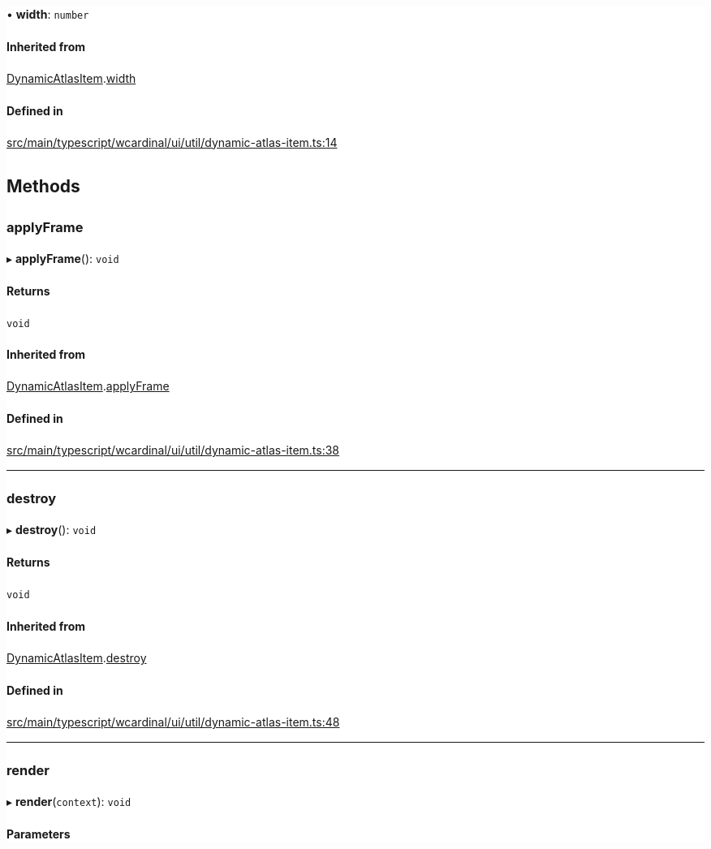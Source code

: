 • **width**: `number`

#### Inherited from

[DynamicAtlasItem](DynamicAtlasItem.md).[width](DynamicAtlasItem.md#width)

#### Defined in

[src/main/typescript/wcardinal/ui/util/dynamic-atlas-item.ts:14](https://github.com/winter-cardinal/winter-cardinal-ui/blob/v0.154.0/src/main/typescript/wcardinal/ui/util/dynamic-atlas-item.ts#L14)

## Methods

### applyFrame

▸ **applyFrame**(): `void`

#### Returns

`void`

#### Inherited from

[DynamicAtlasItem](DynamicAtlasItem.md).[applyFrame](DynamicAtlasItem.md#applyframe)

#### Defined in

[src/main/typescript/wcardinal/ui/util/dynamic-atlas-item.ts:38](https://github.com/winter-cardinal/winter-cardinal-ui/blob/v0.154.0/src/main/typescript/wcardinal/ui/util/dynamic-atlas-item.ts#L38)

___

### destroy

▸ **destroy**(): `void`

#### Returns

`void`

#### Inherited from

[DynamicAtlasItem](DynamicAtlasItem.md).[destroy](DynamicAtlasItem.md#destroy)

#### Defined in

[src/main/typescript/wcardinal/ui/util/dynamic-atlas-item.ts:48](https://github.com/winter-cardinal/winter-cardinal-ui/blob/v0.154.0/src/main/typescript/wcardinal/ui/util/dynamic-atlas-item.ts#L48)

___

### render

▸ **render**(`context`): `void`

#### Parameters

